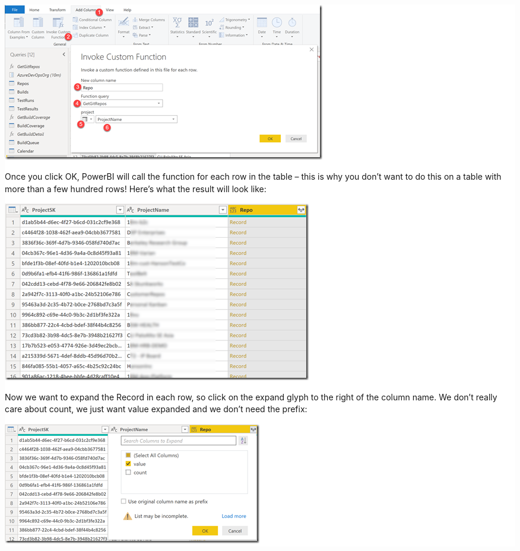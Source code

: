 [![image](/assets/images/files/f1c24f59-153a-4310-9708-f452dc77d1e2.png "image")](/assets/images/files/399078e0-171e-4fd1-a15e-29694500ce96.png)

Once you click OK, PowerBI will call the function for each row in the table – this is why you don’t want to do this on a table with more than a few hundred rows! Here’s what the result will look like:

[![image](/assets/images/files/811a8e54-f2c8-4eb3-89dd-e75e0f0c3c6f.png "image")](/assets/images/files/b636e87e-e41a-493a-a033-4114ecf030d8.png)

Now we want to expand the Record in each row, so click on the expand glyph to the right of the column name. We don’t really care about count, we just want value expanded and we don’t need the prefix:

[![image](/assets/images/files/17876bb9-34a9-4162-9c62-3276d45d33cc.png "image")](/assets/images/files/dd6da92a-83c5-4129-ad15-c673a29a0649.png)
